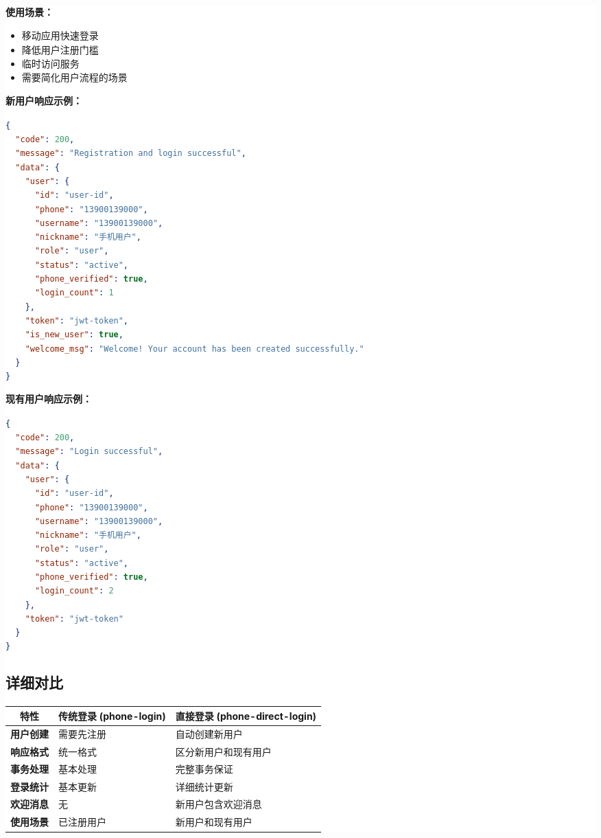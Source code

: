**使用场景：**
- 移动应用快速登录
- 降低用户注册门槛
- 临时访问服务
- 需要简化用户流程的场景

**新用户响应示例：**
```json
{
  "code": 200,
  "message": "Registration and login successful",
  "data": {
    "user": {
      "id": "user-id",
      "phone": "13900139000",
      "username": "13900139000",
      "nickname": "手机用户",
      "role": "user",
      "status": "active",
      "phone_verified": true,
      "login_count": 1
    },
    "token": "jwt-token",
    "is_new_user": true,
    "welcome_msg": "Welcome! Your account has been created successfully."
  }
}
```

**现有用户响应示例：**
```json
{
  "code": 200,
  "message": "Login successful",
  "data": {
    "user": {
      "id": "user-id",
      "phone": "13900139000",
      "username": "13900139000",
      "nickname": "手机用户",
      "role": "user",
      "status": "active",
      "phone_verified": true,
      "login_count": 2
    },
    "token": "jwt-token"
  }
}
```

## 详细对比

| 特性 | 传统登录 (phone-login) | 直接登录 (phone-direct-login) |
|------|------------------------|------------------------------|
| **用户创建** | 需要先注册 | 自动创建新用户 |
| **响应格式** | 统一格式 | 区分新用户和现有用户 |
| **事务处理** | 基本处理 | 完整事务保证 |
| **登录统计** | 基本更新 | 详细统计更新 |
| **欢迎消息** | 无 | 新用户包含欢迎消息 |
| **使用场景** | 已注册用户 | 新用户和现有用户 |